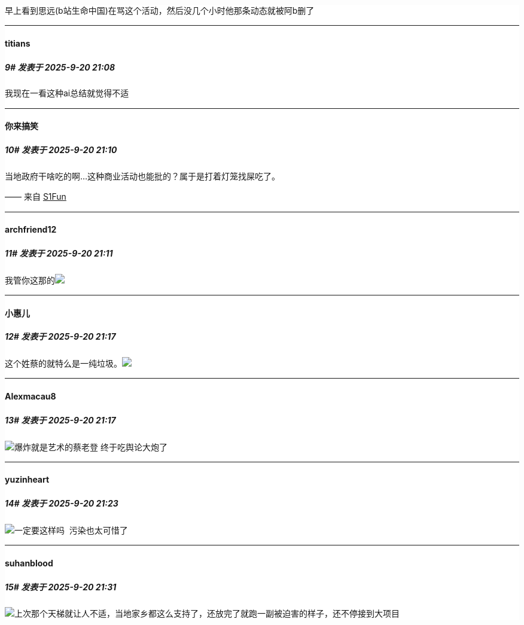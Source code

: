 早上看到思远(b站生命中国)在骂这个活动，然后没几个小时他那条动态就被阿b删了

*****

####  titians  
##### 9#       发表于 2025-9-20 21:08

我现在一看这种ai总结就觉得不适

*****

####  你来搞笑  
##### 10#       发表于 2025-9-20 21:10

当地政府干啥吃的啊…这种商业活动也能批的？属于是打着灯笼找屎吃了。

—— 来自 [S1Fun](https://s1fun.koalcat.com)

*****

####  archfriend12  
##### 11#       发表于 2025-9-20 21:11

我管你这那的<img src="https://static.stage1st.com/image/smiley/face2017/067.png" referrerpolicy="no-referrer">

*****

####  小惠儿  
##### 12#       发表于 2025-9-20 21:17

这个姓蔡的就特么是一纯垃圾。<img src="https://static.stage1st.com/image/smiley/face2017/067.png" referrerpolicy="no-referrer">

*****

####  Alexmacau8  
##### 13#       发表于 2025-9-20 21:17

<img src="https://static.stage1st.com/image/smiley/face2017/065.png" referrerpolicy="no-referrer">爆炸就是艺术的蔡老登 终于吃舆论大炮了

*****

####  yuzinheart  
##### 14#       发表于 2025-9-20 21:23

<img src="https://static.stage1st.com/image/smiley/face2017/001.png" referrerpolicy="no-referrer">一定要这样吗  污染也太可惜了

*****

####  suhanblood  
##### 15#       发表于 2025-9-20 21:31

<img src="https://static.stage1st.com/image/smiley/face2017/004.gif" referrerpolicy="no-referrer">上次那个天梯就让人不适，当地家乡都这么支持了，还放完了就跑一副被迫害的样子，还不停接到大项目
